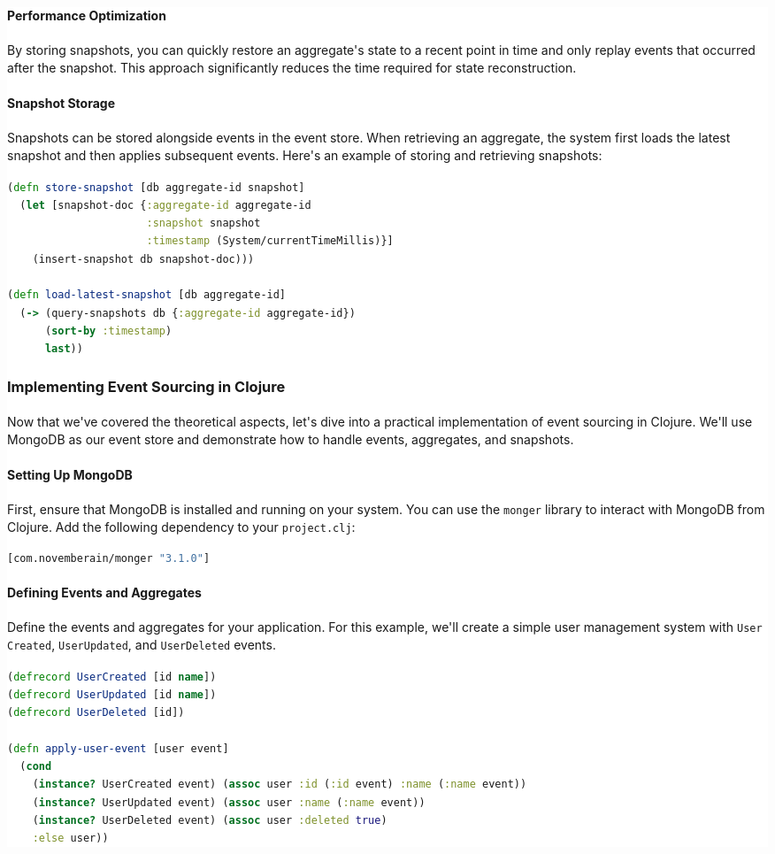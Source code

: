 #### Performance Optimization

By storing snapshots, you can quickly restore an aggregate's state to a recent point in time and only replay events that occurred after the snapshot. This approach significantly reduces the time required for state reconstruction.

#### Snapshot Storage

Snapshots can be stored alongside events in the event store. When retrieving an aggregate, the system first loads the latest snapshot and then applies subsequent events. Here's an example of storing and retrieving snapshots:

```clojure
(defn store-snapshot [db aggregate-id snapshot]
  (let [snapshot-doc {:aggregate-id aggregate-id
                      :snapshot snapshot
                      :timestamp (System/currentTimeMillis)}]
    (insert-snapshot db snapshot-doc)))

(defn load-latest-snapshot [db aggregate-id]
  (-> (query-snapshots db {:aggregate-id aggregate-id})
      (sort-by :timestamp)
      last))
```

### Implementing Event Sourcing in Clojure

Now that we've covered the theoretical aspects, let's dive into a practical implementation of event sourcing in Clojure. We'll use MongoDB as our event store and demonstrate how to handle events, aggregates, and snapshots.

#### Setting Up MongoDB

First, ensure that MongoDB is installed and running on your system. You can use the `monger` library to interact with MongoDB from Clojure. Add the following dependency to your `project.clj`:

```clojure
[com.novemberain/monger "3.1.0"]
```

#### Defining Events and Aggregates

Define the events and aggregates for your application. For this example, we'll create a simple user management system with `UserCreated`, `UserUpdated`, and `UserDeleted` events.

```clojure
(defrecord UserCreated [id name])
(defrecord UserUpdated [id name])
(defrecord UserDeleted [id])

(defn apply-user-event [user event]
  (cond
    (instance? UserCreated event) (assoc user :id (:id event) :name (:name event))
    (instance? UserUpdated event) (assoc user :name (:name event))
    (instance? UserDeleted event) (assoc user :deleted true)
    :else user))
```

